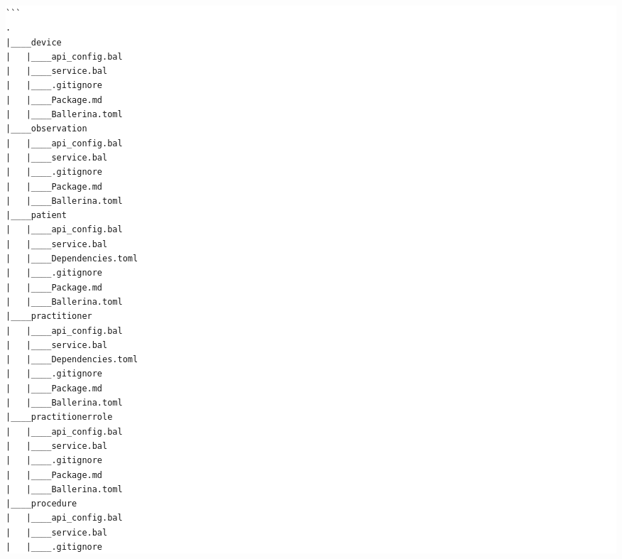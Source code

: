     ```
    .
    |____device
    | 	|____api_config.bal
    | 	|____service.bal
    |	|____.gitignore
    |	|____Package.md
    | 	|____Ballerina.toml
    |____observation
    |	|____api_config.bal
    | 	|____service.bal
    | 	|____.gitignore
    | 	|____Package.md
    | 	|____Ballerina.toml
    |____patient
    | 	|____api_config.bal
    | 	|____service.bal
    | 	|____Dependencies.toml
    | 	|____.gitignore
    | 	|____Package.md
    | 	|____Ballerina.toml
    |____practitioner
    | 	|____api_config.bal
    | 	|____service.bal
    | 	|____Dependencies.toml
    | 	|____.gitignore
    | 	|____Package.md
    | 	|____Ballerina.toml
    |____practitionerrole
    |	|____api_config.bal
    |	|____service.bal
    | 	|____.gitignore
    | 	|____Package.md
    | 	|____Ballerina.toml
    |____procedure
    | 	|____api_config.bal
    | 	|____service.bal
    | 	|____.gitignore